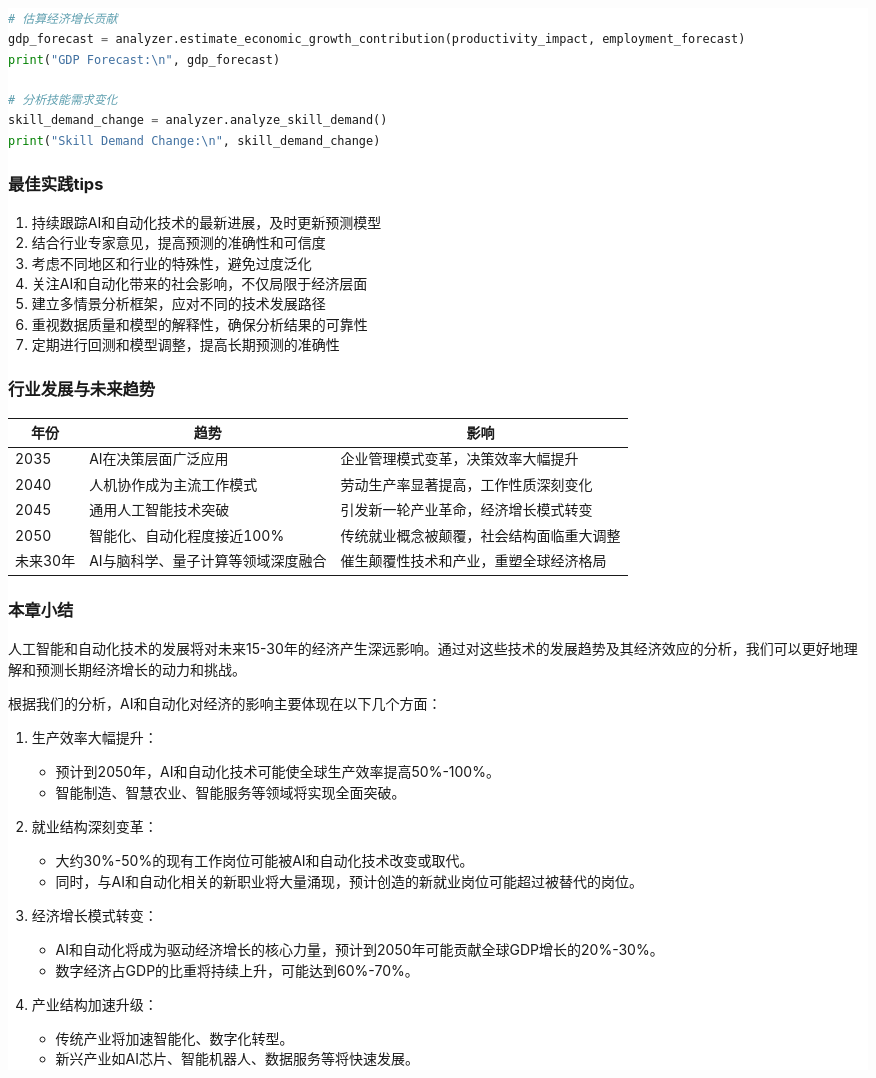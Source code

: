 ```python
# 估算经济增长贡献
gdp_forecast = analyzer.estimate_economic_growth_contribution(productivity_impact, employment_forecast)
print("GDP Forecast:\n", gdp_forecast)

# 分析技能需求变化
skill_demand_change = analyzer.analyze_skill_demand()
print("Skill Demand Change:\n", skill_demand_change)
```

### 最佳实践tips
1. 持续跟踪AI和自动化技术的最新进展，及时更新预测模型
2. 结合行业专家意见，提高预测的准确性和可信度
3. 考虑不同地区和行业的特殊性，避免过度泛化
4. 关注AI和自动化带来的社会影响，不仅局限于经济层面
5. 建立多情景分析框架，应对不同的技术发展路径
6. 重视数据质量和模型的解释性，确保分析结果的可靠性
7. 定期进行回测和模型调整，提高长期预测的准确性

### 行业发展与未来趋势

| 年份 | 趋势 | 影响 |
|------|------|------|
| 2035 | AI在决策层面广泛应用 | 企业管理模式变革，决策效率大幅提升 |
| 2040 | 人机协作成为主流工作模式 | 劳动生产率显著提高，工作性质深刻变化 |
| 2045 | 通用人工智能技术突破 | 引发新一轮产业革命，经济增长模式转变 |
| 2050 | 智能化、自动化程度接近100% | 传统就业概念被颠覆，社会结构面临重大调整 |
| 未来30年 | AI与脑科学、量子计算等领域深度融合 | 催生颠覆性技术和产业，重塑全球经济格局 |

### 本章小结
人工智能和自动化技术的发展将对未来15-30年的经济产生深远影响。通过对这些技术的发展趋势及其经济效应的分析，我们可以更好地理解和预测长期经济增长的动力和挑战。

根据我们的分析，AI和自动化对经济的影响主要体现在以下几个方面：

1. 生产效率大幅提升：
    - 预计到2050年，AI和自动化技术可能使全球生产效率提高50%-100%。
    - 智能制造、智慧农业、智能服务等领域将实现全面突破。

2. 就业结构深刻变革：
    - 大约30%-50%的现有工作岗位可能被AI和自动化技术改变或取代。
    - 同时，与AI和自动化相关的新职业将大量涌现，预计创造的新就业岗位可能超过被替代的岗位。

3. 经济增长模式转变：
    - AI和自动化将成为驱动经济增长的核心力量，预计到2050年可能贡献全球GDP增长的20%-30%。
    - 数字经济占GDP的比重将持续上升，可能达到60%-70%。

4. 产业结构加速升级：
    - 传统产业将加速智能化、数字化转型。
    - 新兴产业如AI芯片、智能机器人、数据服务等将快速发展。
